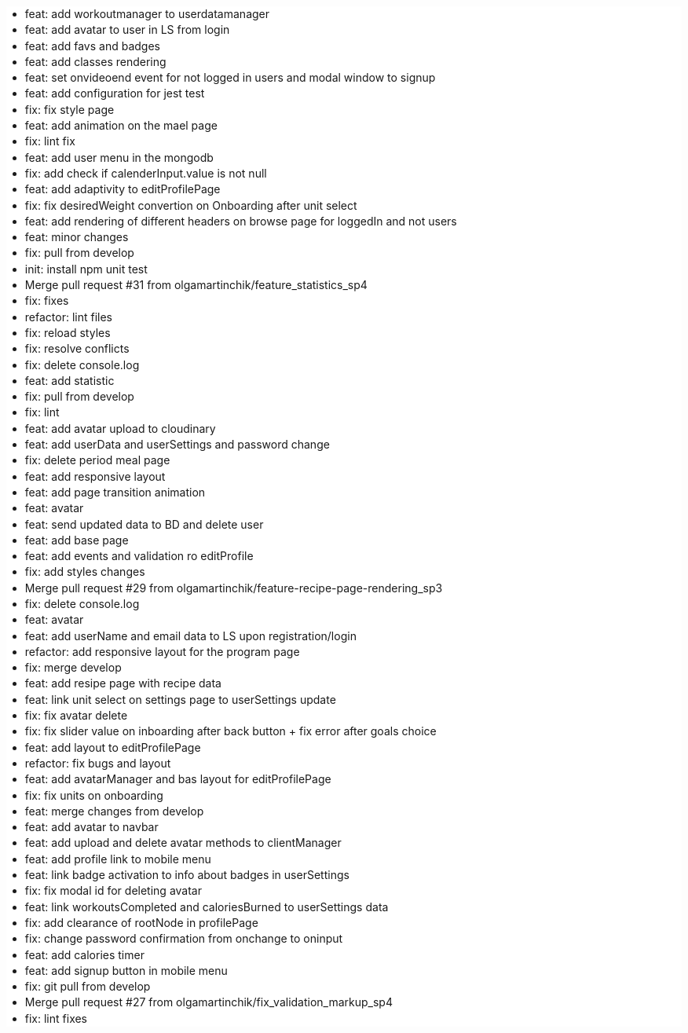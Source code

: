 - feat: add workoutmanager to userdatamanager
- feat: add avatar to user in LS from login
- feat: add favs and badges
- feat: add classes rendering
- feat: set onvideoend event for not logged in users and modal window to signup
- feat: add configuration for jest test
- fix: fix style page
- feat: add animation on the mael page
- fix: lint fix
- feat: add user menu in the mongodb
- fix: add check if calenderInput.value is not null
- feat: add adaptivity to editProfilePage
- fix: fix desiredWeight convertion on Onboarding after unit select
- feat: add rendering of different headers on browse page for loggedIn and not users
- feat: minor changes
- fix: pull from develop
- init: install npm unit test
- Merge pull request #31 from olgamartinchik/feature_statistics_sp4
- fix: fixes
- refactor: lint files
- fix: reload styles
- fix: resolve conflicts
- fix: delete console.log
- feat: add statistic
- fix: pull from develop
- fix: lint
- feat: add avatar upload to cloudinary
- feat: add userData and userSettings and password change
- fix: delete period meal page
- feat: add responsive layout
- feat: add page transition animation
- feat: avatar
- feat: send updated data to BD and delete user
- feat: add base page
- feat: add events and validation ro editProfile
- fix: add styles changes
- Merge pull request #29 from olgamartinchik/feature-recipe-page-rendering_sp3
- fix: delete console.log
- feat: avatar
- feat: add userName and email data to LS upon registration/login
- refactor: add responsive layout for the program page
- fix: merge develop
- feat: add resipe page with recipe data
- feat: link unit select on settings page to userSettings update
- fix: fix avatar delete
- fix: fix slider value on inboarding after back button + fix error after goals choice
- feat: add layout to editProfilePage
- refactor: fix bugs and layout
- feat: add avatarManager and bas layout for editProfilePage
- fix: fix units on onboarding
- feat: merge changes from develop
- feat: add avatar to navbar
- feat: add upload and delete avatar methods to clientManager
- feat: add profile link to mobile menu
- feat: link badge activation to info about badges in userSettings
- fix: fix modal id for deleting avatar
- feat: link workoutsCompleted and caloriesBurned to userSettings data
- fix: add clearance of rootNode in profilePage
- fix: change password confirmation from onchange to oninput
- feat: add calories timer
- feat: add signup button in mobile menu
- fix: git pull from develop
- Merge pull request #27 from olgamartinchik/fix_validation_markup_sp4
- fix: lint fixes